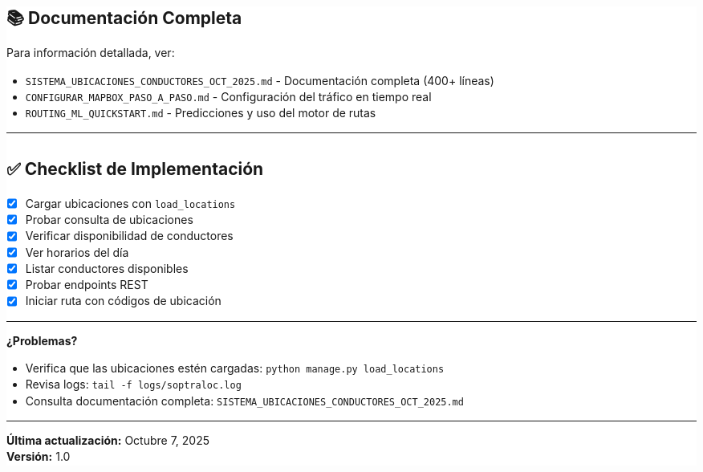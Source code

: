 
## 📚 Documentación Completa

Para información detallada, ver:
- `SISTEMA_UBICACIONES_CONDUCTORES_OCT_2025.md` - Documentación completa (400+ líneas)
- `CONFIGURAR_MAPBOX_PASO_A_PASO.md` - Configuración del tráfico en tiempo real
- `ROUTING_ML_QUICKSTART.md` - Predicciones y uso del motor de rutas

---

## ✅ Checklist de Implementación

- [x] Cargar ubicaciones con `load_locations`
- [x] Probar consulta de ubicaciones
- [x] Verificar disponibilidad de conductores
- [x] Ver horarios del día
- [x] Listar conductores disponibles
- [x] Probar endpoints REST
- [x] Iniciar ruta con códigos de ubicación

---

**¿Problemas?**
- Verifica que las ubicaciones estén cargadas: `python manage.py load_locations`
- Revisa logs: `tail -f logs/soptraloc.log`
- Consulta documentación completa: `SISTEMA_UBICACIONES_CONDUCTORES_OCT_2025.md`

---

**Última actualización:** Octubre 7, 2025  
**Versión:** 1.0
